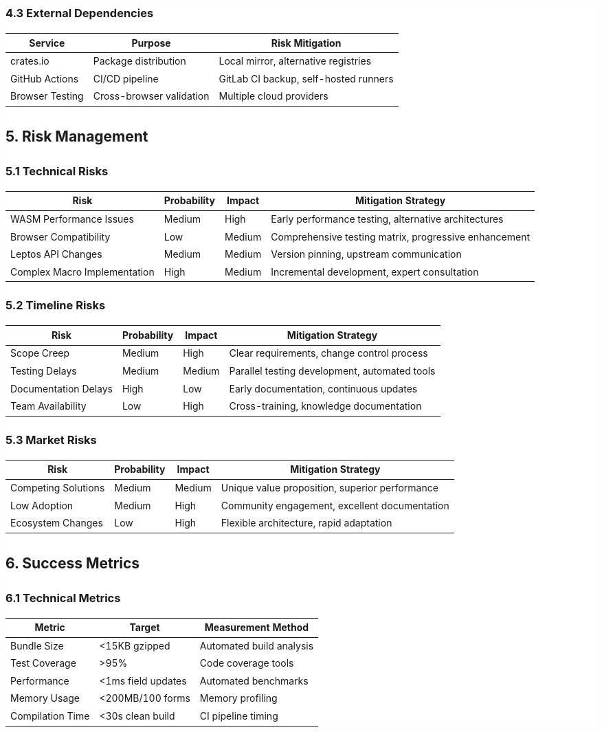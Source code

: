 ### 4.3 External Dependencies

| Service         | Purpose                  | Risk Mitigation                       |
| --------------- | ------------------------ | ------------------------------------- |
| crates.io       | Package distribution     | Local mirror, alternative registries  |
| GitHub Actions  | CI/CD pipeline           | GitLab CI backup, self-hosted runners |
| Browser Testing | Cross-browser validation | Multiple cloud providers              |

## 5. Risk Management

### 5.1 Technical Risks

| Risk                         | Probability | Impact | Mitigation Strategy                                   |
| ---------------------------- | ----------- | ------ | ----------------------------------------------------- |
| WASM Performance Issues      | Medium      | High   | Early performance testing, alternative architectures  |
| Browser Compatibility        | Low         | Medium | Comprehensive testing matrix, progressive enhancement |
| Leptos API Changes           | Medium      | Medium | Version pinning, upstream communication               |
| Complex Macro Implementation | High        | Medium | Incremental development, expert consultation          |

### 5.2 Timeline Risks

| Risk                 | Probability | Impact | Mitigation Strategy                           |
| -------------------- | ----------- | ------ | --------------------------------------------- |
| Scope Creep          | Medium      | High   | Clear requirements, change control process    |
| Testing Delays       | Medium      | Medium | Parallel testing development, automated tools |
| Documentation Delays | High        | Low    | Early documentation, continuous updates       |
| Team Availability    | Low         | High   | Cross-training, knowledge documentation       |

### 5.3 Market Risks

| Risk                | Probability | Impact | Mitigation Strategy                            |
| ------------------- | ----------- | ------ | ---------------------------------------------- |
| Competing Solutions | Medium      | Medium | Unique value proposition, superior performance |
| Low Adoption        | Medium      | High   | Community engagement, excellent documentation  |
| Ecosystem Changes   | Low         | High   | Flexible architecture, rapid adaptation        |

## 6. Success Metrics

### 6.1 Technical Metrics

| Metric           | Target             | Measurement Method       |
| ---------------- | ------------------ | ------------------------ |
| Bundle Size      | <15KB gzipped      | Automated build analysis |
| Test Coverage    | >95%               | Code coverage tools      |
| Performance      | <1ms field updates | Automated benchmarks     |
| Memory Usage     | <200MB/100 forms   | Memory profiling         |
| Compilation Time | <30s clean build   | CI pipeline timing       |
